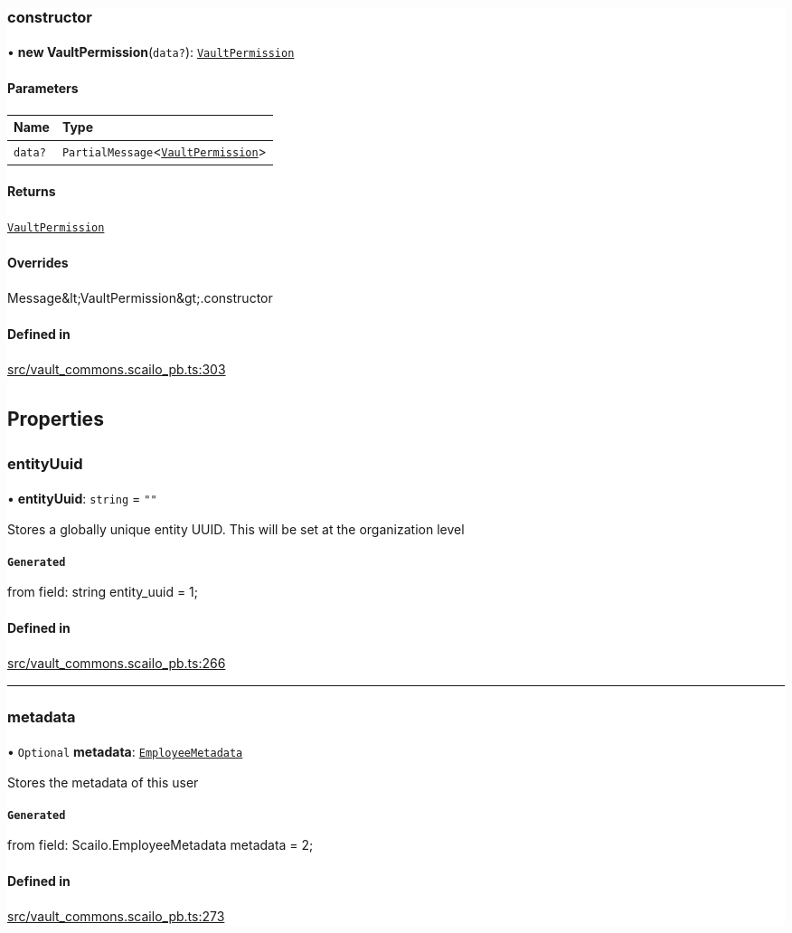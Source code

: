 ### constructor

• **new VaultPermission**(`data?`): [`VaultPermission`](VaultPermission.md)

#### Parameters

| Name | Type |
| :------ | :------ |
| `data?` | `PartialMessage`\<[`VaultPermission`](VaultPermission.md)\> |

#### Returns

[`VaultPermission`](VaultPermission.md)

#### Overrides

Message\&lt;VaultPermission\&gt;.constructor

#### Defined in

[src/vault_commons.scailo_pb.ts:303](https://github.com/scailo/ts-sdk/blob/c10a36b57201dfa5903d4b53efa1e62aa6208936/src/vault_commons.scailo_pb.ts#L303)

## Properties

### entityUuid

• **entityUuid**: `string` = `""`

Stores a globally unique entity UUID. This will be set at the organization level

**`Generated`**

from field: string entity_uuid = 1;

#### Defined in

[src/vault_commons.scailo_pb.ts:266](https://github.com/scailo/ts-sdk/blob/c10a36b57201dfa5903d4b53efa1e62aa6208936/src/vault_commons.scailo_pb.ts#L266)

___

### metadata

• `Optional` **metadata**: [`EmployeeMetadata`](EmployeeMetadata.md)

Stores the metadata of this user

**`Generated`**

from field: Scailo.EmployeeMetadata metadata = 2;

#### Defined in

[src/vault_commons.scailo_pb.ts:273](https://github.com/scailo/ts-sdk/blob/c10a36b57201dfa5903d4b53efa1e62aa6208936/src/vault_commons.scailo_pb.ts#L273)
